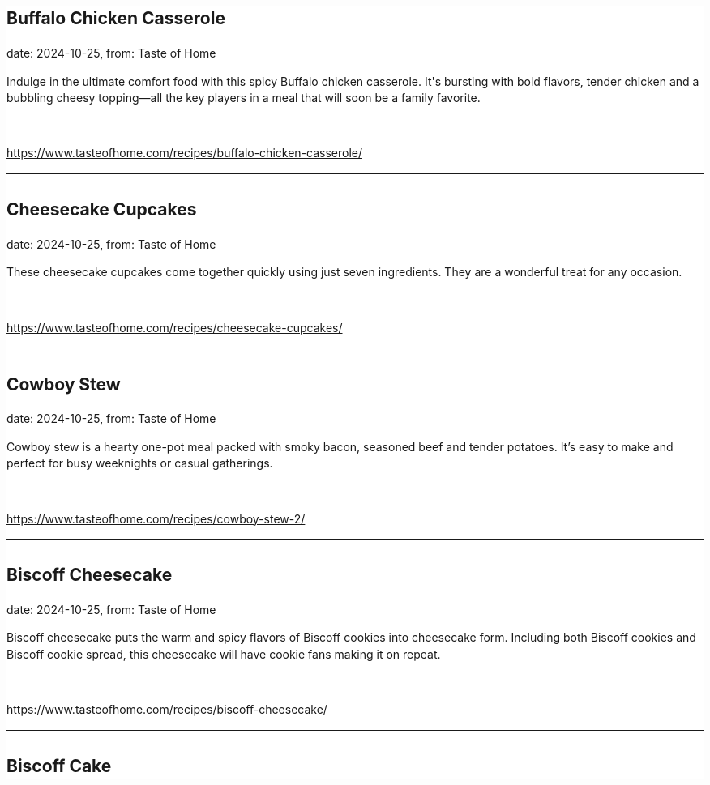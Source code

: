 ## Buffalo Chicken Casserole

date: 2024-10-25, from: Taste of Home

Indulge in the ultimate comfort food with this spicy Buffalo chicken casserole. It's bursting with bold flavors, tender chicken and a bubbling cheesy topping—all the key players in a meal that will soon be a family favorite. 

<br> 

<https://www.tasteofhome.com/recipes/buffalo-chicken-casserole/>

---

## Cheesecake Cupcakes

date: 2024-10-25, from: Taste of Home

These cheesecake cupcakes come together quickly using just seven ingredients. They are a wonderful treat for any occasion. 

<br> 

<https://www.tasteofhome.com/recipes/cheesecake-cupcakes/>

---

## Cowboy Stew

date: 2024-10-25, from: Taste of Home

Cowboy stew is a hearty one-pot meal packed with smoky bacon, seasoned beef and tender potatoes. It’s easy to make and perfect for busy weeknights or casual gatherings. 

<br> 

<https://www.tasteofhome.com/recipes/cowboy-stew-2/>

---

## Biscoff Cheesecake

date: 2024-10-25, from: Taste of Home

Biscoff cheesecake puts the warm and spicy flavors of Biscoff cookies into cheesecake form. Including both Biscoff cookies and Biscoff cookie spread, this cheesecake will have cookie fans making it on repeat. 

<br> 

<https://www.tasteofhome.com/recipes/biscoff-cheesecake/>

---

## Biscoff Cake
